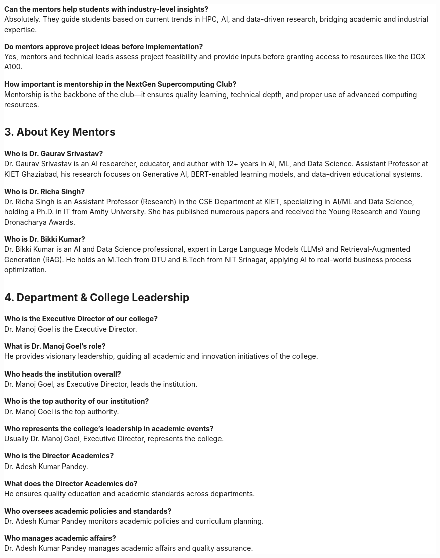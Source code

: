 **Can the mentors help students with industry-level insights?**  
Absolutely. They guide students based on current trends in HPC, AI, and data-driven research, bridging academic and industrial expertise.

**Do mentors approve project ideas before implementation?**  
Yes, mentors and technical leads assess project feasibility and provide inputs before granting access to resources like the DGX A100.

**How important is mentorship in the NextGen Supercomputing Club?**  
Mentorship is the backbone of the club—it ensures quality learning, technical depth, and proper use of advanced computing resources.

## 3. About Key Mentors

**Who is Dr. Gaurav Srivastav?**  
Dr. Gaurav Srivastav is an AI researcher, educator, and author with 12+ years in AI, ML, and Data Science. Assistant Professor at KIET Ghaziabad, his research focuses on Generative AI, BERT-enabled learning models, and data-driven educational systems.

**Who is Dr. Richa Singh?**  
Dr. Richa Singh is an Assistant Professor (Research) in the CSE Department at KIET, specializing in AI/ML and Data Science, holding a Ph.D. in IT from Amity University. She has published numerous papers and received the Young Research and Young Dronacharya Awards.

**Who is Dr. Bikki Kumar?**  
Dr. Bikki Kumar is an AI and Data Science professional, expert in Large Language Models (LLMs) and Retrieval-Augmented Generation (RAG). He holds an M.Tech from DTU and B.Tech from NIT Srinagar, applying AI to real-world business process optimization.

## 4. Department & College Leadership

**Who is the Executive Director of our college?**  
Dr. Manoj Goel is the Executive Director.

**What is Dr. Manoj Goel’s role?**  
He provides visionary leadership, guiding all academic and innovation initiatives of the college.

**Who heads the institution overall?**  
Dr. Manoj Goel, as Executive Director, leads the institution.

**Who is the top authority of our institution?**  
Dr. Manoj Goel is the top authority.

**Who represents the college’s leadership in academic events?**  
Usually Dr. Manoj Goel, Executive Director, represents the college.

**Who is the Director Academics?**  
Dr. Adesh Kumar Pandey.

**What does the Director Academics do?**  
He ensures quality education and academic standards across departments.

**Who oversees academic policies and standards?**  
Dr. Adesh Kumar Pandey monitors academic policies and curriculum planning.

**Who manages academic affairs?**  
Dr. Adesh Kumar Pandey manages academic affairs and quality assurance.
